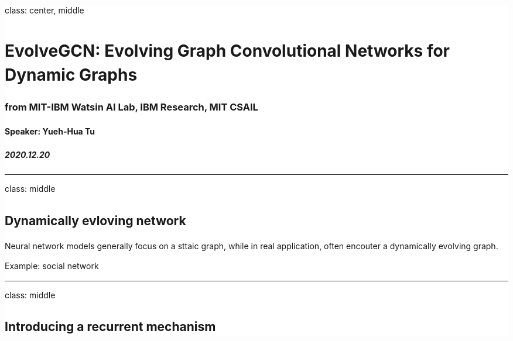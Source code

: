 
class: center, middle






# EvolveGCN: Evolving Graph Convolutional Networks for Dynamic Graphs






### from MIT-IBM Watsin AI Lab, IBM Research, MIT CSAIL






#### Speaker: Yueh-Hua Tu






##### 2020.12.20


---


class: middle






## Dynamically evloving network


Neural network models generally focus on a sttaic graph, while in real application, often encouter a dynamically evolving graph.


Example: social network


---


class: middle






## Introducing a recurrent mechanism





